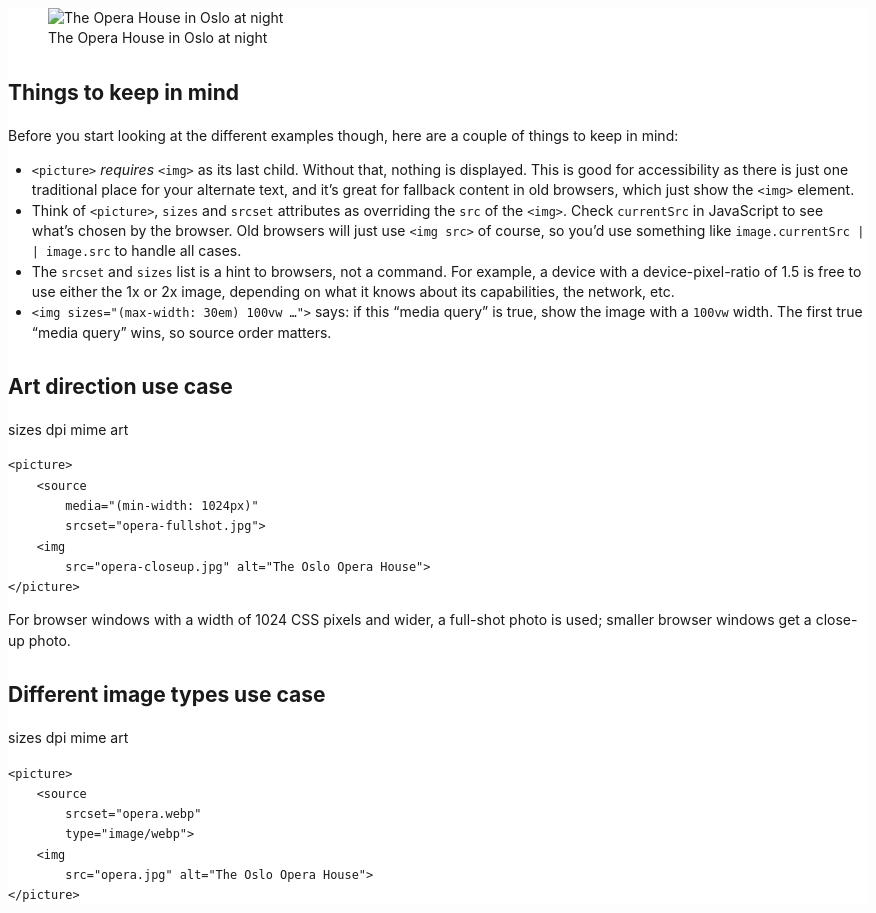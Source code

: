 <figure class="figure">
	<img src="{{ page.id }}/opera-house.jpg" alt="The Opera House in Oslo at night" class="figure__media">
	<figcaption class="figure__caption">The Opera House in Oslo at night</figcaption>
</figure>

## Things to keep in mind

Before you start looking at the different examples though, here are a couple of things to keep in mind:

- `<picture>` *requires* `<img>` as its last child. Without that, nothing is displayed. This is good for accessibility as there is just one traditional place for your alternate text, and it’s great for fallback content
in old browsers, which just show the `<img>` element.
- Think of `<picture>`, `sizes` and `srcset` attributes as overriding the `src` of the `<img>`. Check `currentSrc` in JavaScript to see what’s chosen by the browser. Old browsers will just use `<img src>` of course, so you’d use something like `image.currentSrc || image.src` to handle all cases.
- The `srcset` and `sizes` list is a hint to browsers, not a command. For example, a device with a device-pixel-ratio of 1.5 is free to use either the 1x or 2x image, depending on what it knows about its capabilities, the network, etc.
- `<img sizes="(max-width: 30em) 100vw …">` says: if this “media query”
is true, show the image with a `100vw` width. The first true “media query”
wins, so source order matters.

## Art direction use case

<span class="feature feature--false">sizes</span>
<span class="feature feature--false">dpi</span>
<span class="feature feature--false">mime</span>
<span class="feature feature--true">art</span>

	<picture>
		<source
			media="(min-width: 1024px)"
			srcset="opera-fullshot.jpg">
		<img
			src="opera-closeup.jpg" alt="The Oslo Opera House">
	</picture>

For browser windows with a width of 1024 CSS pixels and wider, a full-shot photo is used; smaller browser windows get a close-up photo.

## Different image types use case

<span class="feature feature--false">sizes</span>
<span class="feature feature--false">dpi</span>
<span class="feature feature--true">mime</span>
<span class="feature feature--false">art</span>

	<picture>
		<source
			srcset="opera.webp"
			type="image/webp">
		<img
			src="opera.jpg" alt="The Oslo Opera House">
	</picture>
